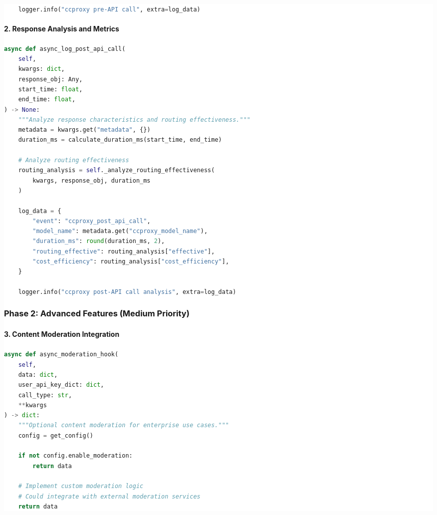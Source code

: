 ```python
    logger.info("ccproxy pre-API call", extra=log_data)
```

#### 2. Response Analysis and Metrics

```python
async def async_log_post_api_call(
    self,
    kwargs: dict,
    response_obj: Any,
    start_time: float,
    end_time: float,
) -> None:
    """Analyze response characteristics and routing effectiveness."""
    metadata = kwargs.get("metadata", {})
    duration_ms = calculate_duration_ms(start_time, end_time)
    
    # Analyze routing effectiveness
    routing_analysis = self._analyze_routing_effectiveness(
        kwargs, response_obj, duration_ms
    )
    
    log_data = {
        "event": "ccproxy_post_api_call",
        "model_name": metadata.get("ccproxy_model_name"),
        "duration_ms": round(duration_ms, 2),
        "routing_effective": routing_analysis["effective"],
        "cost_efficiency": routing_analysis["cost_efficiency"],
    }
    
    logger.info("ccproxy post-API call analysis", extra=log_data)
```

### Phase 2: Advanced Features (Medium Priority)

#### 3. Content Moderation Integration

```python
async def async_moderation_hook(
    self,
    data: dict,
    user_api_key_dict: dict,
    call_type: str,
    **kwargs
) -> dict:
    """Optional content moderation for enterprise use cases."""
    config = get_config()
    
    if not config.enable_moderation:
        return data
    
    # Implement custom moderation logic
    # Could integrate with external moderation services
    return data
```

